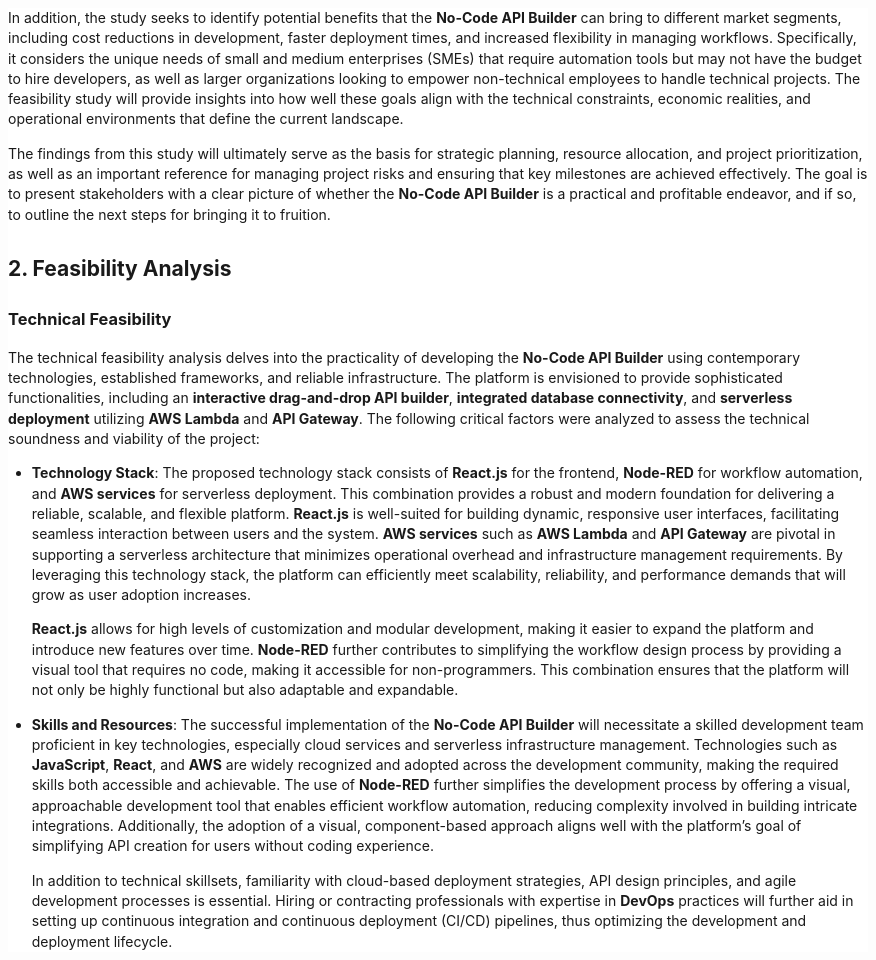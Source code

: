 In addition, the study seeks to identify potential benefits that the **No-Code API Builder** can bring to different market segments, including cost reductions in development, faster deployment times, and increased flexibility in managing workflows. Specifically, it considers the unique needs of small and medium enterprises (SMEs) that require automation tools but may not have the budget to hire developers, as well as larger organizations looking to empower non-technical employees to handle technical projects. The feasibility study will provide insights into how well these goals align with the technical constraints, economic realities, and operational environments that define the current landscape.

The findings from this study will ultimately serve as the basis for strategic planning, resource allocation, and project prioritization, as well as an important reference for managing project risks and ensuring that key milestones are achieved effectively. The goal is to present stakeholders with a clear picture of whether the **No-Code API Builder** is a practical and profitable endeavor, and if so, to outline the next steps for bringing it to fruition.

## 2. Feasibility Analysis

### Technical Feasibility
The technical feasibility analysis delves into the practicality of developing the **No-Code API Builder** using contemporary technologies, established frameworks, and reliable infrastructure. The platform is envisioned to provide sophisticated functionalities, including an **interactive drag-and-drop API builder**, **integrated database connectivity**, and **serverless deployment** utilizing **AWS Lambda** and **API Gateway**. The following critical factors were analyzed to assess the technical soundness and viability of the project:

- **Technology Stack**: The proposed technology stack consists of **React.js** for the frontend, **Node-RED** for workflow automation, and **AWS services** for serverless deployment. This combination provides a robust and modern foundation for delivering a reliable, scalable, and flexible platform. **React.js** is well-suited for building dynamic, responsive user interfaces, facilitating seamless interaction between users and the system. **AWS services** such as **AWS Lambda** and **API Gateway** are pivotal in supporting a serverless architecture that minimizes operational overhead and infrastructure management requirements. By leveraging this technology stack, the platform can efficiently meet scalability, reliability, and performance demands that will grow as user adoption increases.

  **React.js** allows for high levels of customization and modular development, making it easier to expand the platform and introduce new features over time. **Node-RED** further contributes to simplifying the workflow design process by providing a visual tool that requires no code, making it accessible for non-programmers. This combination ensures that the platform will not only be highly functional but also adaptable and expandable.

- **Skills and Resources**: The successful implementation of the **No-Code API Builder** will necessitate a skilled development team proficient in key technologies, especially cloud services and serverless infrastructure management. Technologies such as **JavaScript**, **React**, and **AWS** are widely recognized and adopted across the development community, making the required skills both accessible and achievable. The use of **Node-RED** further simplifies the development process by offering a visual, approachable development tool that enables efficient workflow automation, reducing complexity involved in building intricate integrations. Additionally, the adoption of a visual, component-based approach aligns well with the platform’s goal of simplifying API creation for users without coding experience.

  In addition to technical skillsets, familiarity with cloud-based deployment strategies, API design principles, and agile development processes is essential. Hiring or contracting professionals with expertise in **DevOps** practices will further aid in setting up continuous integration and continuous deployment (CI/CD) pipelines, thus optimizing the development and deployment lifecycle.
